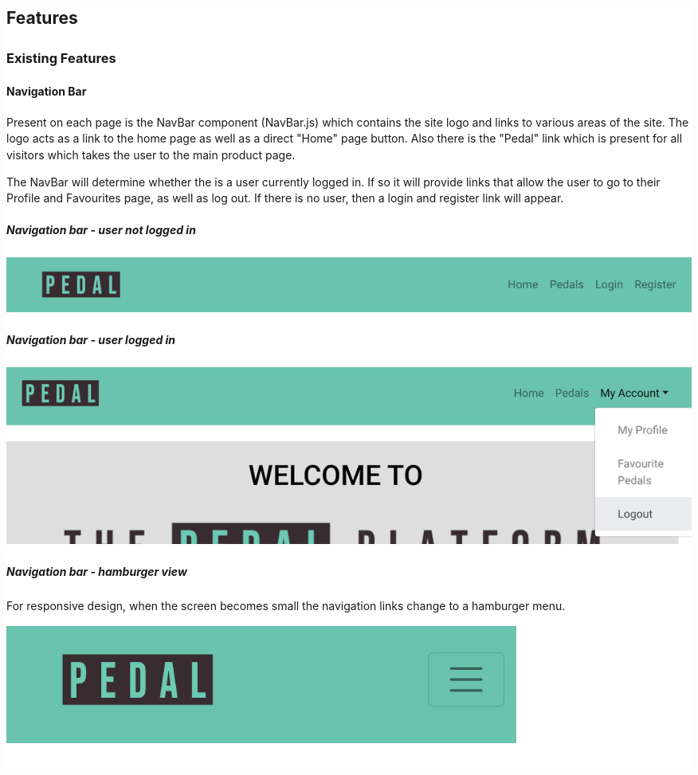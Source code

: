 ## Features

### Existing Features

#### Navigation Bar

Present on each page is the NavBar component (NavBar.js) which contains the site logo and links to various areas of the site. The logo acts as a link to the home page as well as a direct "Home" page button. Also there is the "Pedal" link which is present for all visitors which takes the user to the main product page.

The NavBar will determine whether the is a user currently logged in. If so it will provide links that allow the user to go to their Profile and Favourites page, as well as log out. If there is no user, then a login and register link will appear.

##### Navigation bar - user not logged in

![Navigation bar - user not logged in](documentation/navbar_no_user.png)

##### Navigation bar - user logged in

![Navigation bar - user logged in](documentation/navbar_user.png)

##### Navigation bar - hamburger view

For responsive design, when the screen becomes small the navigation links change to a hamburger menu.

![Navigation bar - hamburger closed](documentation/navbar_hamburger.png)
